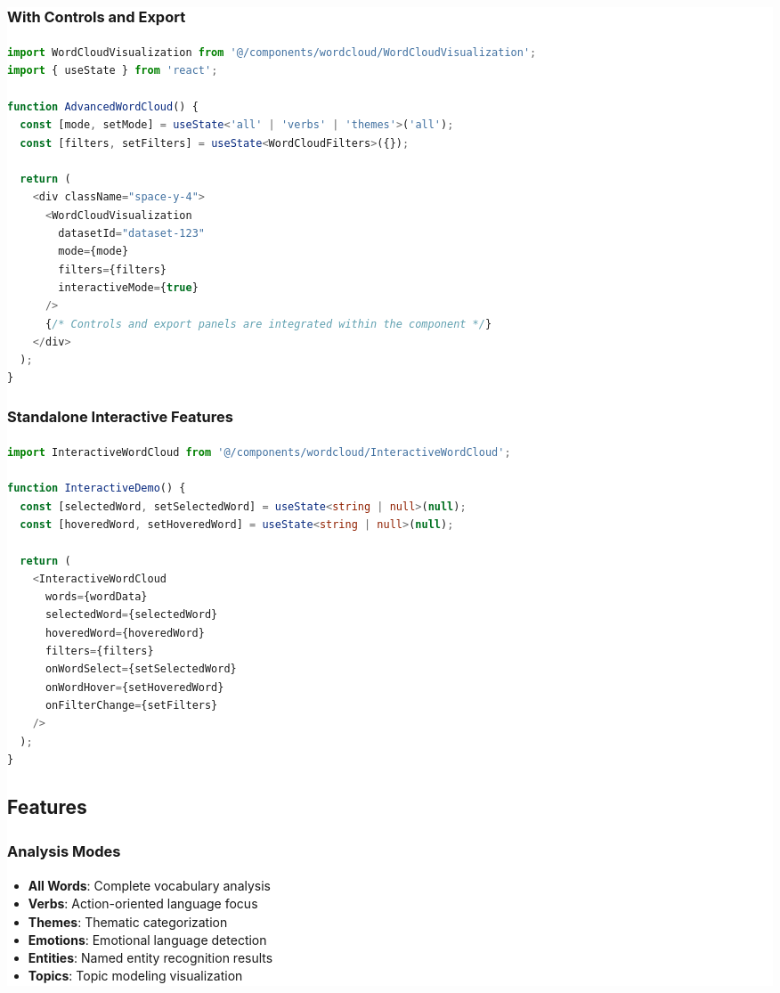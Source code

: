 ### With Controls and Export
```typescript
import WordCloudVisualization from '@/components/wordcloud/WordCloudVisualization';
import { useState } from 'react';

function AdvancedWordCloud() {
  const [mode, setMode] = useState<'all' | 'verbs' | 'themes'>('all');
  const [filters, setFilters] = useState<WordCloudFilters>({});

  return (
    <div className="space-y-4">
      <WordCloudVisualization
        datasetId="dataset-123"
        mode={mode}
        filters={filters}
        interactiveMode={true}
      />
      {/* Controls and export panels are integrated within the component */}
    </div>
  );
}
```

### Standalone Interactive Features
```typescript
import InteractiveWordCloud from '@/components/wordcloud/InteractiveWordCloud';

function InteractiveDemo() {
  const [selectedWord, setSelectedWord] = useState<string | null>(null);
  const [hoveredWord, setHoveredWord] = useState<string | null>(null);

  return (
    <InteractiveWordCloud
      words={wordData}
      selectedWord={selectedWord}
      hoveredWord={hoveredWord}
      filters={filters}
      onWordSelect={setSelectedWord}
      onWordHover={setHoveredWord}
      onFilterChange={setFilters}
    />
  );
}
```

## Features

### Analysis Modes
- **All Words**: Complete vocabulary analysis
- **Verbs**: Action-oriented language focus
- **Themes**: Thematic categorization
- **Emotions**: Emotional language detection
- **Entities**: Named entity recognition results
- **Topics**: Topic modeling visualization
